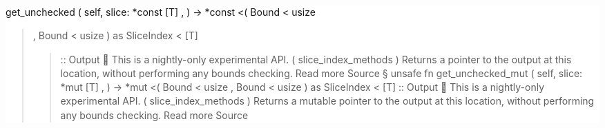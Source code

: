 get_unchecked
(
    self,
    slice:
*const
[T]
,
) ->
*const
<(
Bound
<
usize
>,
Bound
<
usize
>) as
SliceIndex
<
[T]
>>::
Output
🔬
This is a nightly-only experimental API. (
slice_index_methods
)
Returns a pointer to the output at this location, without
performing any bounds checking.
Read more
Source
§
unsafe fn
get_unchecked_mut
(
    self,
    slice:
*mut
[T]
,
) ->
*mut
<(
Bound
<
usize
>,
Bound
<
usize
>) as
SliceIndex
<
[T]
>>::
Output
🔬
This is a nightly-only experimental API. (
slice_index_methods
)
Returns a mutable pointer to the output at this location, without
performing any bounds checking.
Read more
Source